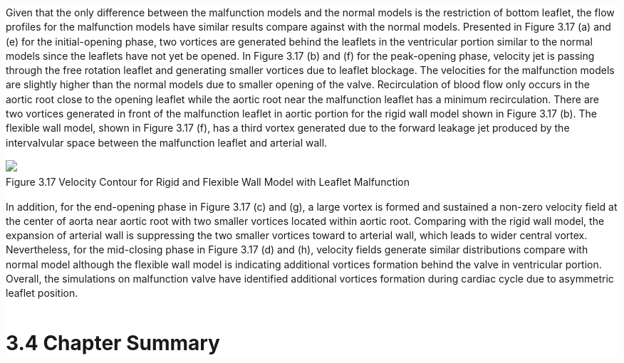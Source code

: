Given that the only difference between the malfunction models and the normal models is the restriction of bottom leaflet, the flow profiles for the malfunction models have similar results compare against with the normal models. Presented in Figure 3.17 (a) and (e) for the initial-opening phase, two vortices are generated behind the leaflets in the ventricular portion similar to the normal models since the leaflets have not yet be opened. In Figure 3.17 (b) and (f) for the peak-opening phase, velocity jet is passing through the free rotation leaflet and generating smaller vortices due to leaflet blockage. The velocities for the malfunction models are slightly higher than the normal models due to smaller opening of the valve. Recirculation of blood flow only occurs in the aortic root close to the opening leaflet while the aortic root near the malfunction leaflet has a minimum recirculation. There are two vortices generated in front of the malfunction leaflet in aortic portion for the rigid wall model shown in Figure 3.17 (b). The flexible wall model, shown in Figure 3.17 (f), has a third vortex generated due to the forward leakage jet produced by the intervalvular space between the malfunction leaflet and arterial wall.  

![](images/9bcb21a369d0d8dd9a3969dbab4246d93f7e37d9ad49831f967537d8775795de.jpg)  
Figure 3.17 Velocity Contour for Rigid and Flexible Wall Model with Leaflet Malfunction  

In addition, for the end-opening phase in Figure 3.17 (c) and (g), a large vortex is formed and sustained a non-zero velocity field at the center of aorta near aortic root with two smaller vortices located within aortic root. Comparing with the rigid wall model, the expansion of arterial wall is suppressing the two smaller vortices toward to arterial wall, which leads to wider central vortex. Nevertheless, for the mid-closing phase in Figure 3.17 (d) and (h), velocity fields generate similar distributions compare with normal model although the flexible wall model is indicating additional vortices formation behind the valve in ventricular portion. Overall, the simulations on malfunction valve have identified additional vortices formation during cardiac cycle due to asymmetric leaflet position.  

# 3.4 Chapter Summary  

